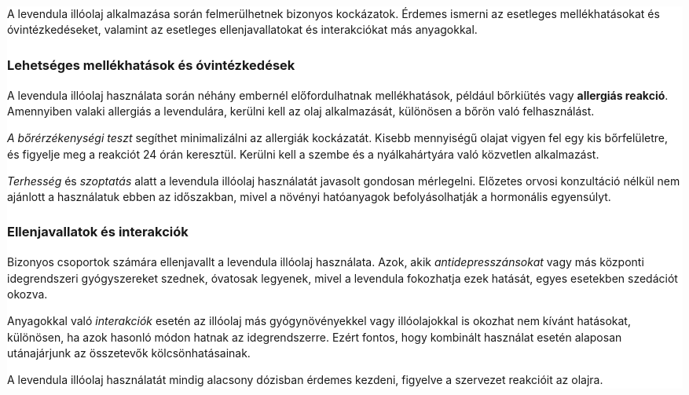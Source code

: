 A levendula illóolaj alkalmazása során felmerülhetnek bizonyos kockázatok. Érdemes ismerni az esetleges mellékhatásokat és óvintézkedéseket, valamint az esetleges ellenjavallatokat és interakciókat más anyagokkal.

### Lehetséges mellékhatások és óvintézkedések

A levendula illóolaj használata során néhány embernél előfordulhatnak mellékhatások, például bőrkiütés vagy **allergiás reakció**. Amennyiben valaki allergiás a levendulára, kerülni kell az olaj alkalmazását, különösen a bőrön való felhasználást.

*A bőrérzékenységi teszt* segíthet minimalizálni az allergiák kockázatát. Kisebb mennyiségű olajat vigyen fel egy kis bőrfelületre, és figyelje meg a reakciót 24 órán keresztül. Kerülni kell a szembe és a nyálkahártyára való közvetlen alkalmazást.

*Terhesség* és *szoptatás* alatt a levendula illóolaj használatát javasolt gondosan mérlegelni. Előzetes orvosi konzultáció nélkül nem ajánlott a használatuk ebben az időszakban, mivel a növényi hatóanyagok befolyásolhatják a hormonális egyensúlyt.

### Ellenjavallatok és interakciók

Bizonyos csoportok számára ellenjavallt a levendula illóolaj használata. Azok, akik *antidepresszánsokat* vagy más központi idegrendszeri gyógyszereket szednek, óvatosak legyenek, mivel a levendula fokozhatja ezek hatását, egyes esetekben szedációt okozva.

Anyagokkal való *interakciók* esetén az illóolaj más gyógynövényekkel vagy illóolajokkal is okozhat nem kívánt hatásokat, különösen, ha azok hasonló módon hatnak az idegrendszerre. Ezért fontos, hogy kombinált használat esetén alaposan utánajárjunk az összetevők kölcsönhatásainak.

A levendula illóolaj használatát mindig alacsony dózisban érdemes kezdeni, figyelve a szervezet reakcióit az olajra.
